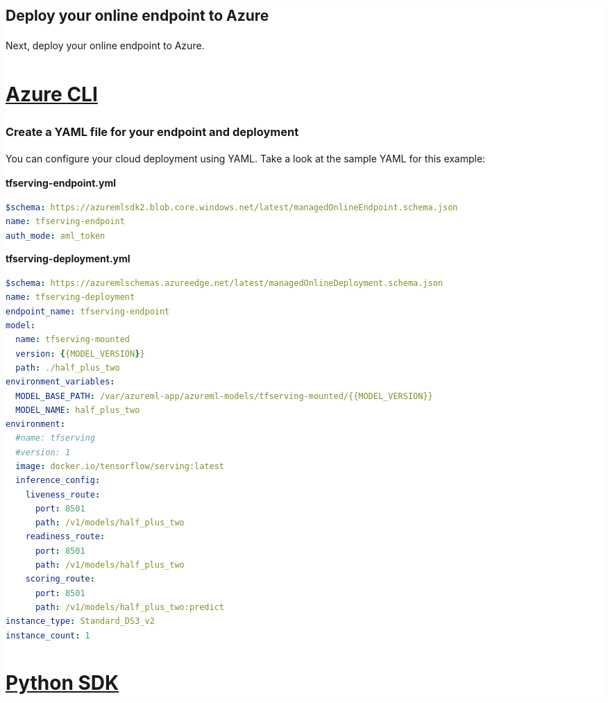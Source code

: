## Deploy your online endpoint to Azure
Next, deploy your online endpoint to Azure.

# [Azure CLI](#tab/cli)

### Create a YAML file for your endpoint and deployment

You can configure your cloud deployment using YAML. Take a look at the sample YAML for this example:

__tfserving-endpoint.yml__

```yaml
$schema: https://azuremlsdk2.blob.core.windows.net/latest/managedOnlineEndpoint.schema.json
name: tfserving-endpoint
auth_mode: aml_token
```

__tfserving-deployment.yml__

```yaml
$schema: https://azuremlschemas.azureedge.net/latest/managedOnlineDeployment.schema.json
name: tfserving-deployment
endpoint_name: tfserving-endpoint
model:
  name: tfserving-mounted
  version: {{MODEL_VERSION}}
  path: ./half_plus_two
environment_variables:
  MODEL_BASE_PATH: /var/azureml-app/azureml-models/tfserving-mounted/{{MODEL_VERSION}}
  MODEL_NAME: half_plus_two
environment:
  #name: tfserving
  #version: 1
  image: docker.io/tensorflow/serving:latest
  inference_config:
    liveness_route:
      port: 8501
      path: /v1/models/half_plus_two
    readiness_route:
      port: 8501
      path: /v1/models/half_plus_two
    scoring_route:
      port: 8501
      path: /v1/models/half_plus_two:predict
instance_type: Standard_DS3_v2
instance_count: 1
```

# [Python SDK](#tab/python)

